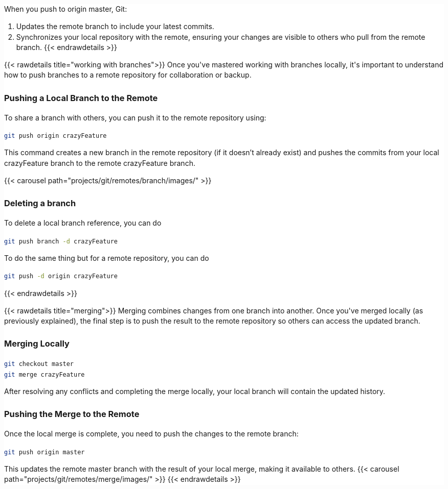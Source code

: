 When you push to origin master, Git:

1. Updates the remote branch to include your latest commits.
2. Synchronizes your local repository with the remote, ensuring your changes are visible to others who pull from the remote branch.
{{< endrawdetails >}}


{{< rawdetails title="working with branches">}}
Once you've mastered working with branches locally, it's important to understand how to push branches to a remote repository for collaboration or backup.
### Pushing a Local Branch to the Remote
To share a branch with others, you can push it to the remote repository using:
```bash
git push origin crazyFeature  
```
This command creates a new branch in the remote repository (if it doesn’t already exist) and pushes the commits from your local crazyFeature branch to the remote crazyFeature branch.

{{< carousel path="projects/git/remotes/branch/images/" >}}

### Deleting a branch
To delete a local branch reference, you can do
```bash
git push branch -d crazyFeature
```
To do the same thing but for a remote repository, you can do
```bash
git push -d origin crazyFeature
```
{{< endrawdetails >}}
















{{< rawdetails title="merging">}}
Merging combines changes from one branch into another. Once you've merged locally (as previously explained), the final step is to push the result to the remote repository so others can access the updated branch.

### Merging Locally
```bash
git checkout master
git merge crazyFeature
```
After resolving any conflicts and completing the merge locally, your local branch will contain the updated history.

### Pushing the Merge to the Remote
Once the local merge is complete, you need to push the changes to the remote branch:
```bash
git push origin master  
```
This updates the remote master branch with the result of your local merge, making it available to others.
{{< carousel path="projects/git/remotes/merge/images/" >}}
{{< endrawdetails >}}
